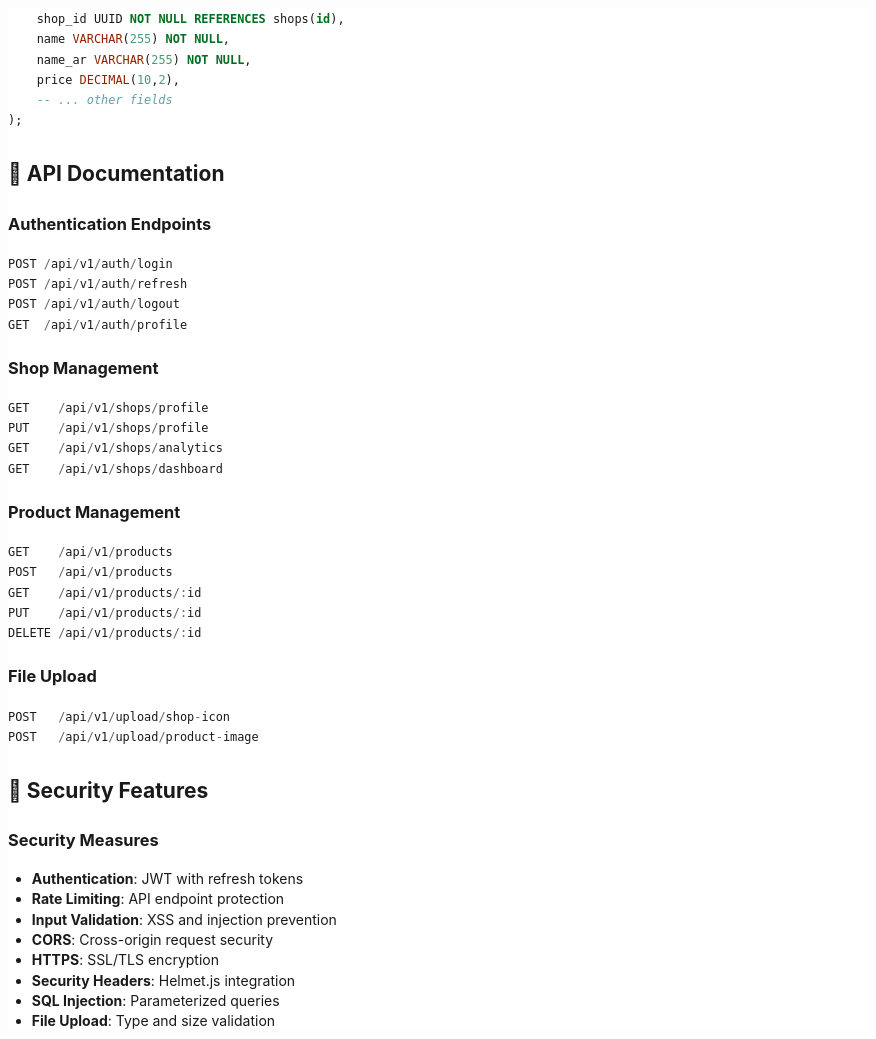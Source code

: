 ```sql
    shop_id UUID NOT NULL REFERENCES shops(id),
    name VARCHAR(255) NOT NULL,
    name_ar VARCHAR(255) NOT NULL,
    price DECIMAL(10,2),
    -- ... other fields
);
```

## 🚦 API Documentation

### Authentication Endpoints
```typescript
POST /api/v1/auth/login
POST /api/v1/auth/refresh
POST /api/v1/auth/logout
GET  /api/v1/auth/profile
```

### Shop Management
```typescript
GET    /api/v1/shops/profile
PUT    /api/v1/shops/profile
GET    /api/v1/shops/analytics
GET    /api/v1/shops/dashboard
```

### Product Management
```typescript
GET    /api/v1/products
POST   /api/v1/products
GET    /api/v1/products/:id
PUT    /api/v1/products/:id
DELETE /api/v1/products/:id
```

### File Upload
```typescript
POST   /api/v1/upload/shop-icon
POST   /api/v1/upload/product-image
```

## 🔐 Security Features

### Security Measures
- **Authentication**: JWT with refresh tokens
- **Rate Limiting**: API endpoint protection
- **Input Validation**: XSS and injection prevention
- **CORS**: Cross-origin request security
- **HTTPS**: SSL/TLS encryption
- **Security Headers**: Helmet.js integration
- **SQL Injection**: Parameterized queries
- **File Upload**: Type and size validation
